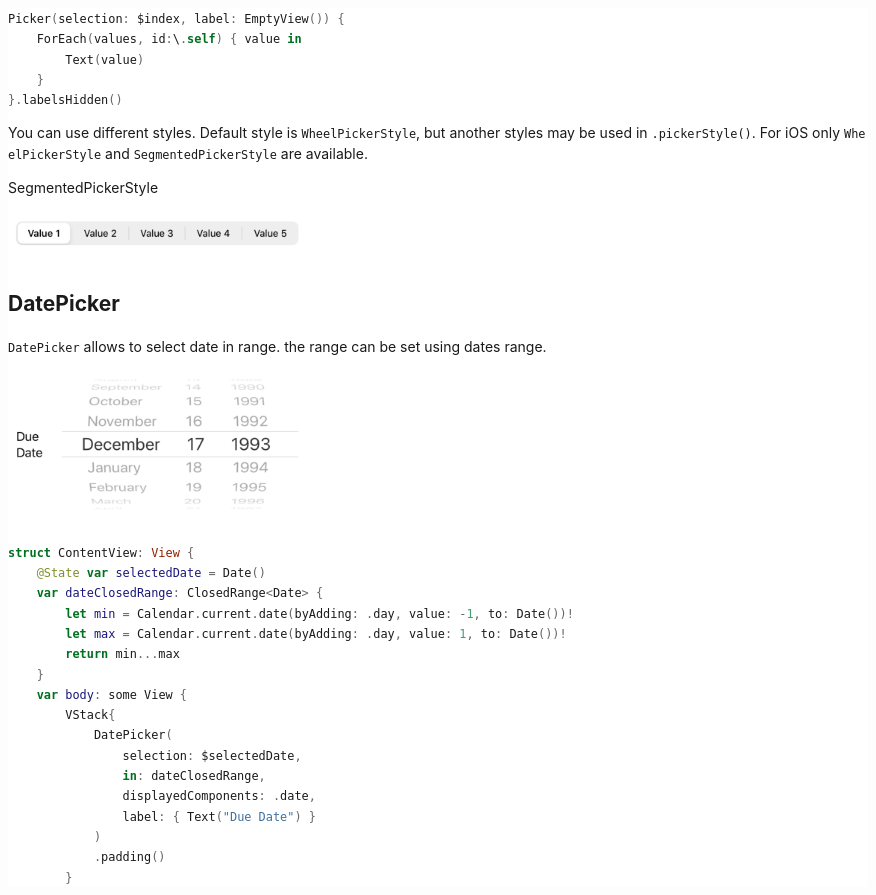 ```swift
Picker(selection: $index, label: EmptyView()) {
    ForEach(values, id:\.self) { value in
        Text(value)
    }
}.labelsHidden()
```

You can use different styles. Default style is `WheelPickerStyle`, but another styles may be used in `.pickerStyle()`. For iOS only  `WheelPickerStyle` and `SegmentedPickerStyle` are available. 

SegmentedPickerStyle

<img src="images/image5.png" width="300">

## DatePicker

`DatePicker` allows to select date in range. the range can be set using dates range.

<img src="images/image6.png" width="300">

```swift
struct ContentView: View {
    @State var selectedDate = Date()
    var dateClosedRange: ClosedRange<Date> {
        let min = Calendar.current.date(byAdding: .day, value: -1, to: Date())!
        let max = Calendar.current.date(byAdding: .day, value: 1, to: Date())!
        return min...max
    }
    var body: some View {
        VStack{
            DatePicker(
                selection: $selectedDate,
                in: dateClosedRange,
                displayedComponents: .date,
                label: { Text("Due Date") }
            )
            .padding()
        }
```